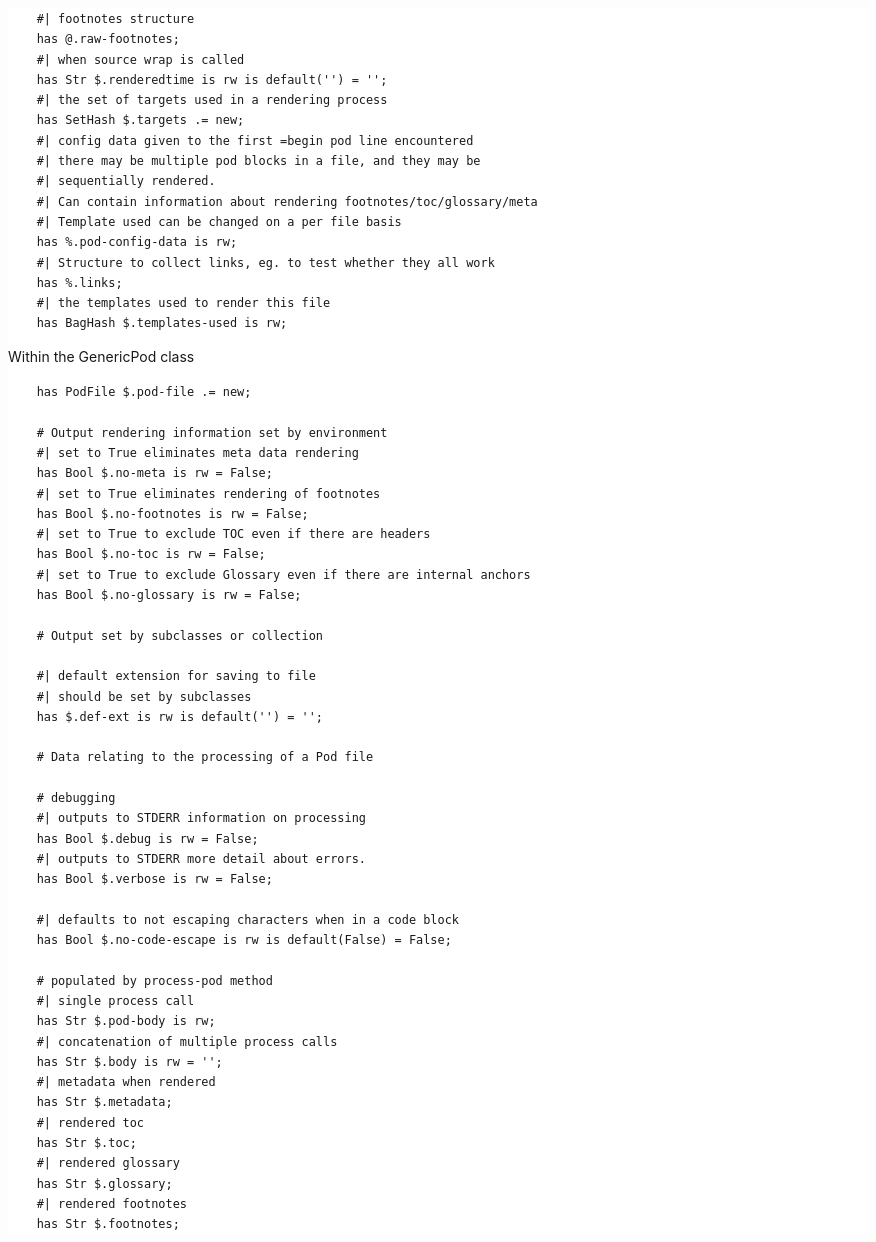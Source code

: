 ```
    #| footnotes structure
    has @.raw-footnotes;
    #| when source wrap is called
    has Str $.renderedtime is rw is default('') = '';
    #| the set of targets used in a rendering process
    has SetHash $.targets .= new;
    #| config data given to the first =begin pod line encountered
    #| there may be multiple pod blocks in a file, and they may be
    #| sequentially rendered.
    #| Can contain information about rendering footnotes/toc/glossary/meta
    #| Template used can be changed on a per file basis
    has %.pod-config-data is rw;
    #| Structure to collect links, eg. to test whether they all work
    has %.links;
    #| the templates used to render this file
    has BagHash $.templates-used is rw;

```
<span class="para" id="1b5a162"></span>Within the GenericPod class 


```
    has PodFile $.pod-file .= new;

    # Output rendering information set by environment
    #| set to True eliminates meta data rendering
    has Bool $.no-meta is rw = False;
    #| set to True eliminates rendering of footnotes
    has Bool $.no-footnotes is rw = False;
    #| set to True to exclude TOC even if there are headers
    has Bool $.no-toc is rw = False;
    #| set to True to exclude Glossary even if there are internal anchors
    has Bool $.no-glossary is rw = False;

    # Output set by subclasses or collection

    #| default extension for saving to file
    #| should be set by subclasses
    has $.def-ext is rw is default('') = '';

    # Data relating to the processing of a Pod file

    # debugging
    #| outputs to STDERR information on processing
    has Bool $.debug is rw = False;
    #| outputs to STDERR more detail about errors.
    has Bool $.verbose is rw = False;

    #| defaults to not escaping characters when in a code block
    has Bool $.no-code-escape is rw is default(False) = False;

    # populated by process-pod method
    #| single process call
    has Str $.pod-body is rw;
    #| concatenation of multiple process calls
    has Str $.body is rw = '';
    #| metadata when rendered
    has Str $.metadata;
    #| rendered toc
    has Str $.toc;
    #| rendered glossary
    has Str $.glossary;
    #| rendered footnotes
    has Str $.footnotes;
```